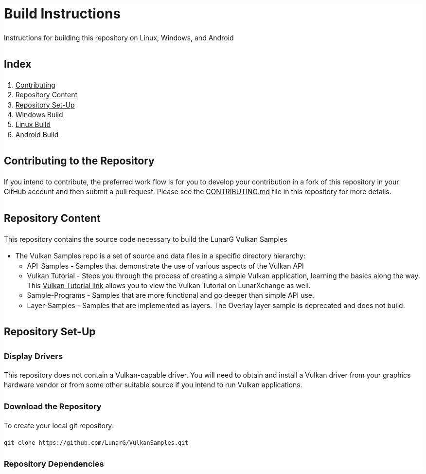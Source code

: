 # Build Instructions

Instructions for building this repository on Linux, Windows, and Android

## Index

1. [Contributing](#contributing-to-the-repository)
1. [Repository Content](#repository-content)
1. [Repository Set-Up](#repository-set-up)
1. [Windows Build](#building-on-windows)
1. [Linux Build](#building-on-linux)
1. [Android Build](#building-on-android)

## Contributing to the Repository

If you intend to contribute, the preferred work flow is for you to develop
your contribution in a fork of this repository in your GitHub account and then
submit a pull request. Please see the [CONTRIBUTING.md](CONTRIBUTING.md) file
in this repository for more details.

## Repository Content

This repository contains the source code necessary to build the LunarG
Vulkan Samples
 - The Vulkan Samples repo is a set of source and data files in a specific
    directory hierarchy:
      - API-Samples - Samples that demonstrate the use of various aspects of the
        Vulkan API
      - Vulkan Tutorial - Steps you through the process of creating a simple Vulkan application, learning the basics along the way. This [Vulkan Tutorial link](https://vulkan.lunarg.com/doc/sdk/latest/windows/tutorial/html/index.html) allows you to view the Vulkan Tutorial on LunarXchange as well. 
      - Sample-Programs - Samples that are more functional and go deeper than simple API use.
      - Layer-Samples - Samples that are implemented as layers.  The Overlay layer sample is deprecated and does not build.

## Repository Set-Up

### Display Drivers

This repository does not contain a Vulkan-capable driver. You will need to
obtain and install a Vulkan driver from your graphics hardware vendor or from
some other suitable source if you intend to run Vulkan applications.

### Download the Repository

To create your local git repository:

    git clone https://github.com/LunarG/VulkanSamples.git

### Repository Dependencies
